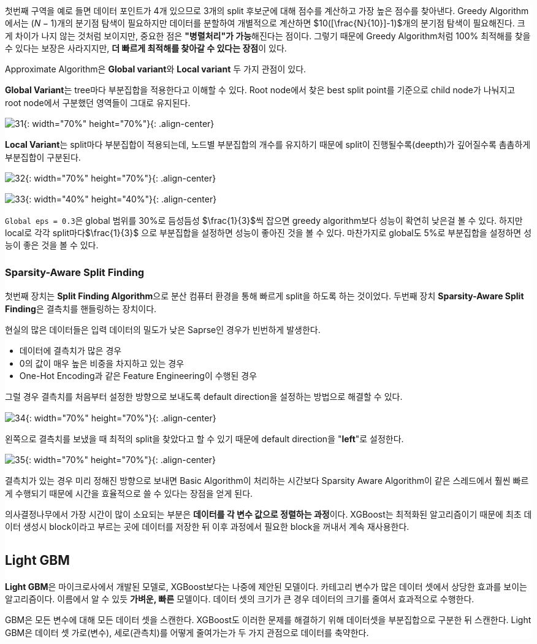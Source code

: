 첫번째 구역을 예로 들면 데이터 포인트가 4개 있으므로 3개의 split 후보군에 대해 점수를 계산하고 가장 높은 점수를 찾아낸다. Greedy Algorithm에서는 $(N-1)$개의 분기점 탐색이 필요하지만 데이터를 분할하여 개별적으로 계산하면 $10([\frac{N}{10}]-1)$개의 분기점 탐색이 필요해진다. 크게 차이가 나지 않는 것처럼 보이지만, 중요한 점은 **"병렬처리"가 가능**해진다는 점이다. 그렇기 때문에 Greedy Algorithm처럼 100% 최적해를 찾을 수 있다는 보장은 사라지지만, **더 빠르게 최적해를 찾아갈 수 있다는 장점**이 있다. 

Approximate Algorithm은 **Global variant**와 **Local variant** 두 가지 관점이 있다. 

**Global Variant**는 tree마다 부분집합을 적용한다고 이해할 수 있다. Root node에서 찾은 best split point를 기준으로 child node가 나눠지고 root node에서 구분했던 영역들이 그대로 유지된다. 

![31](https://user-images.githubusercontent.com/86525868/228135217-275d34de-2adb-42a5-a5bc-28dd3f17d7f4.png){: width="70%" height="70%"}{: .align-center}

**Local Variant**는 split마다 부분집합이 적용되는데, 노드별 부분집합의 개수를 유지하기 때문에 split이 진행될수록(deepth)가 깊어질수록 촘촘하게 부분집합이 구분된다. 

![32](https://user-images.githubusercontent.com/86525868/228135220-c1273b9a-9e13-4889-9281-71cd1bd594eb.png){: width="70%" height="70%"}{: .align-center}

![33](https://user-images.githubusercontent.com/86525868/228135222-35b06c81-5837-4780-81c8-ed8b2475bdb3.png){: width="40%" height="40%"}{: .align-center}

`Global eps = 0.3`은 global 범위를 30%로 듬성듬성 $\frac{1}{3}$씩 잡으면 greedy algorithm보다 성능이 확연히 낮은걸 볼 수 있다. 하지만 local로 각각 split마다$\frac{1}{3}$ 으로 부분집합을 설정하면 성능이 좋아진 것을 볼 수 있다. 마찬가지로 global도 5%로 부분집합을 설정하면 성능이 좋은 것을 볼 수 있다. 

### Sparsity-Aware Split Finding 

첫번째 장치는 **Split Finding Algorithm**으로 분산 컴퓨터 환경을 통해 빠르게 split을 하도록 하는 것이었다. 두번째 장치 **Sparsity-Aware Split Finding**은 결측치를 핸들링하는 장치이다. 

현실의 많은 데이터들은 입력 데이터의 밀도가 낮은 Saprse인 경우가 빈번하게 발생한다. 

* 데이터에 결측치가 많은 경우 
* 0의 값이 매우 높은 비중을 차지하고 있는 경우
* One-Hot Encoding과 같은 Feature Engineering이 수행된 경우 

그럴 경우 결측치를 처음부터 설정한 방향으로 보내도록 default direction을 설정하는 방법으로 해결할 수 있다. 

![34](https://user-images.githubusercontent.com/86525868/228135224-18ccfe81-5da0-43f3-a04a-8a786b691eeb.png){: width="70%" height="70%"}{: .align-center}

왼쪽으로 결측치를 보냈을 때 최적의 split을 찾았다고 할 수 있기 때문에 default direction을 "**left**"로 설정한다. 

![35](https://user-images.githubusercontent.com/86525868/228135226-36e96ba5-09ed-4fc0-983b-5d502cb46d88.png){: width="70%" height="70%"}{: .align-center}

결측치가 있는 경우 미리 정해진 방향으로 보내면 Basic Algorithm이 처리하는 시간보다 Sparsity Aware Algorithm이 같은 스레드에서 훨씬 빠르게 수행되기 때문에 시간을 효율적으로 쓸 수 있다는 장점을 얻게 된다. 

의사결정나무에서 가장 시간이 많이 소요되는 부분은 **데이터를 각 변수 값으로 정렬하는 과정**이다. XGBoost는 최적화된 알고리즘이기 때문에 최초 데이터 생성시 block이라고 부르는 곳에 데이터를 저장한 뒤 이후 과정에서 필요한 block을 꺼내서 계속 재사용한다. 

## Light GBM

**Light GBM**은 마이크로사에서 개발된 모델로, XGBoost보다는 나중에 제안된 모델이다. 카테고리 변수가 많은 데이터 셋에서 상당한 효과를 보이는 알고리즘이다. 이름에서 알 수 있듯 **가벼운, 빠른** 모델이다. 데이터 셋의 크기가 큰 경우 데이터의 크기를 줄여서 효과적으로 수행한다. 

GBM은 모든 변수에 대해 모든 데이터 셋을 스캔한다. XGBoost도 이러한 문제를 해결하기 위해 데이터셋을 부분집합으로 구분한 뒤 스캔한다. Light GBM은 데이터 셋 가로(변수), 세로(관측치)를 어떻게 줄여가는가 두 가지 관점으로 데이터를 축약한다. 

